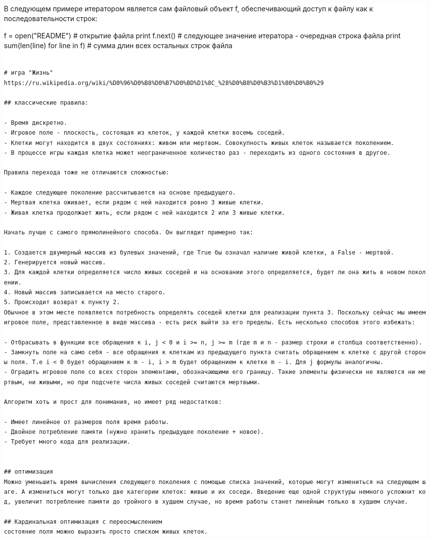 ```
```
В следующем примере итератором является сам файловый объект f, обеспечивающий доступ к файлу как к последовательности строк:

 f = open("README")                    # открытие файла
 print f.next()                        # следующее значение итератора - очередная строка файла
 print sum(len(line) for line in f)    # сумма длин всех остальных строк файла
```

# игра "Жизнь"
https://ru.wikipedia.org/wiki/%D0%96%D0%B8%D0%B7%D0%BD%D1%8C_%28%D0%B8%D0%B3%D1%80%D0%B0%29

## классические правила:

- Время дискретно.
- Игровое поле - плоскость, состоящая из клеток, у каждой клетки восемь соседей.
- Клетки могут находится в двух состояниях: живом или мертвом. Совокупность живых клеток называется поколением.
- В процессе игры каждая клетка может неограниченное количество раз - переходить из одного состояния в другое.

Правила перехода тоже не отличаются сложностью:

- Каждое следующее поколение рассчитывается на основе предыдущего.
- Мертвая клетка оживает, если рядом с ней находится ровно 3 живые клетки.
- Живая клетка продолжает жить, если рядом с ней находится 2 или 3 живые клетки.

Начать лучше с самого прямолинейного способа. Он выглядит примерно так:

1. Создается двумерный массив из булевых значений, где True бы означал наличие живой клетки, а False - мертвой.
2. Генерируется новый массив.
3. Для каждой клетки определяется число живых соседей и на основании этого определяется, будет ли она жить в новом поколении.
4. Новый массив записывается на место старого.
5. Происходит возврат к пункту 2.
Обычное в этом месте появляется потребность определять соседей клетки для реализации пункта 3. Поскольку сейчас мы имеем игровое поле, представленное в виде массива - есть риск выйти за его пределы. Есть несколько способов этого избежать:

- Отбрасывать в функции все обращения к i, j < 0 и i >= n, j >= m (где m и n - размер строки и столбца соответственно).
- Замкнуть поле на само себя - все обращения к клеткам из предыдущего пункта считать обращением к клетке с другой стороны поля. Т.е i < 0 будет обращением к m - i, i > m будет обращением к клетке m - i. Для j формулы аналогичны.
- Оградить игровое поле со всех сторон элементами, обозначающими его границу. Такие элементы физически не являются ни мертвым, ни живыми, но при подсчете числа живых соседей считаются мертвыми.

Алгоритм хоть и прост для понимания, но имеет ряд недостатков:

- Имеет линейное от размеров поля время работы.
- Двойное потребление памяти (нужно хранить предыдущее поколение + новое).
- Требует много кода для реализации.


## оптимизация
Можно уменьшить время вычисления следующего поколения с помощью списка значений, которые могут измениться на следующем шаге. А измениться могут только две категории клеток: живые и их соседи. Введение еще одной структуры немного усложнит код, увеличит потребление памяти до тройного в худшем случае, но время работы станет линейным только в худшем случае.

## Кардинальная оптимизация с переосмыслением
состояние поля можно выразить просто списком живых клеток. 
```